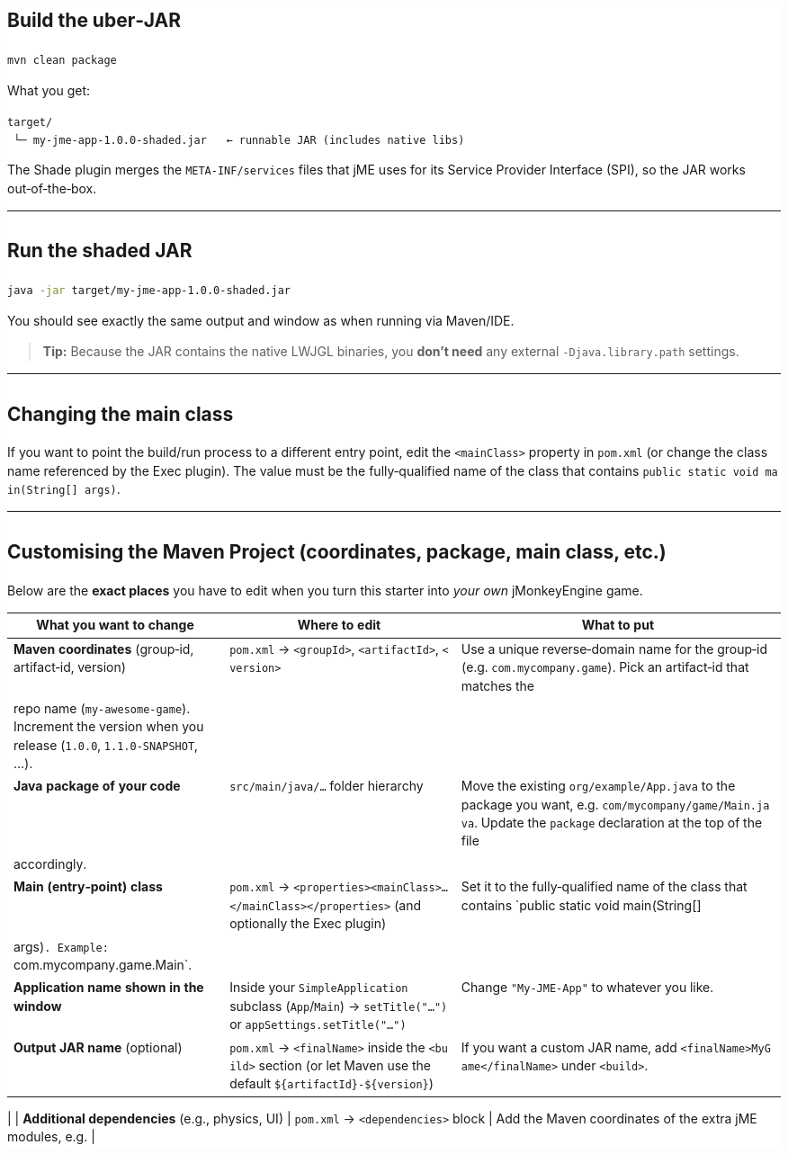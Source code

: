 
## Build the uber‑JAR

```bash
mvn clean package
```

What you get:

```
target/
 └─ my-jme-app-1.0.0-shaded.jar   ← runnable JAR (includes native libs)
```

The Shade plugin merges the `META-INF/services` files that jME uses for its Service Provider Interface (SPI), so the JAR works out‑of‑the‑box.

---  

## Run the shaded JAR

```bash
java -jar target/my-jme-app-1.0.0-shaded.jar
```

You should see exactly the same output and window as when running via Maven/IDE.
> **Tip:** Because the JAR contains the native LWJGL binaries, you **don’t need** any external `-Djava.library.path` settings.

---  

## Changing the main class

If you want to point the build/run process to a different entry point, edit the `<mainClass>` property in `pom.xml` (or change the class name referenced by the Exec plugin). The value must be the fully‑qualified name of the class
that contains `public static void main(String[] args)`.

---  

## Customising the Maven Project (coordinates, package, main class, etc.)

Below are the **exact places** you have to edit when you turn this starter into *your own* jMonkeyEngine game.

| What you want to change                                                                                                               | Where to edit                                                                                                    | What to put                                                                                                                                                    |
|---------------------------------------------------------------------------------------------------------------------------------------|------------------------------------------------------------------------------------------------------------------|----------------------------------------------------------------------------------------------------------------------------------------------------------------|
| **Maven coordinates** (group‑id, artifact‑id, version)                                                                                | `pom.xml` → `<groupId>`, `<artifactId>`, `<version>`                                                             | Use a unique reverse‑domain name for the group‑id (e.g. `com.mycompany.game`). Pick an artifact‑id that matches the                                            |
| repo name (`my‑awesome‑game`). Increment the version when you release (`1.0.0`, `1.1.0‑SNAPSHOT`, …).                                 |                                                                                                                  |                                                                                                                                                                |
| **Java package of your code**                                                                                                         | `src/main/java/…` folder hierarchy                                                                               | Move the existing `org/example/App.java` to the package you want, e.g. `com/mycompany/game/Main.java`. Update the `package` declaration at the top of the file |
| accordingly.                                                                                                                          |                                                                                                                  |                                                                                                                                                                |
| **Main (entry‑point) class**                                                                                                          | `pom.xml` → `<properties><mainClass>…</mainClass></properties>` (and optionally the Exec plugin)                 | Set it to the fully‑qualified name of the class that contains `public static void main(String[]                                                                |
| args)`. Example: `<mainClass>com.mycompany.game.Main</mainClass>`.                                                                    |                                                                                                                  |                                                                                                                                                                |
| **Application name shown in the window**                                                                                              | Inside your `SimpleApplication` subclass (`App`/`Main`) → `setTitle("…")` or `appSettings.setTitle("…")`         | Change `"My‑JME‑App"` to whatever you like.                                                                                                                    |
| **Output JAR name** (optional)                                                                                                        | `pom.xml` → `<finalName>` inside the `<build>` section (or let Maven use the default `${artifactId}-${version}`) | If you want a custom JAR name, add `<finalName>MyGame</finalName>` under `<build>`.                                                                            |
|
| **Additional dependencies** (e.g., physics, UI)                                                                                       | `pom.xml` → `<dependencies>` block                                                                               | Add the Maven coordinates of the extra jME modules, e.g.                                                                                                       |